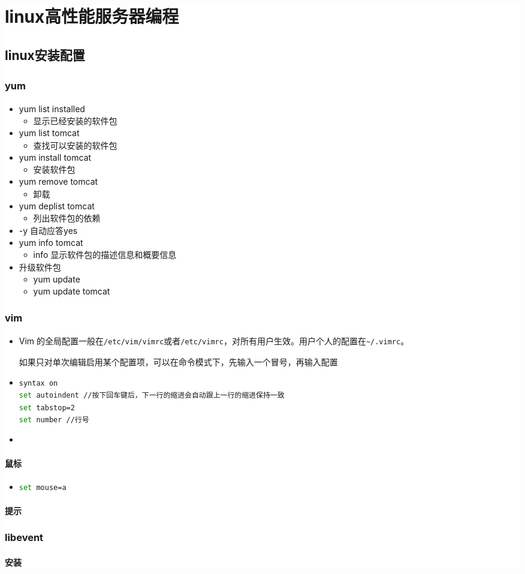 # linux高性能服务器编程

## linux安装配置

### yum

- yum list installed
  - 显示已经安装的软件包
- yum list tomcat
  - 查找可以安装的软件包
- yum install tomcat
  - 安装软件包
- yum remove tomcat
  - 卸载
- yum deplist tomcat
  - 列出软件包的依赖
- -y 自动应答yes
- yum info tomcat
  - info 显示软件包的描述信息和概要信息
- 升级软件包
  - yum update
  - yum update tomcat



### vim 

- Vim 的全局配置一般在`/etc/vim/vimrc`或者`/etc/vimrc`，对所有用户生效。用户个人的配置在`~/.vimrc`。

  如果只对单次编辑启用某个配置项，可以在命令模式下，先输入一个冒号，再输入配置

- ```bash
  syntax on
  set autoindent //按下回车键后，下一行的缩进会自动跟上一行的缩进保持一致
  set tabstop=2
  set number //行号
  ```

- 

#### 鼠标

- ```bash
  set mouse=a
  ```

#### 提示



### libevent

#### 安装
